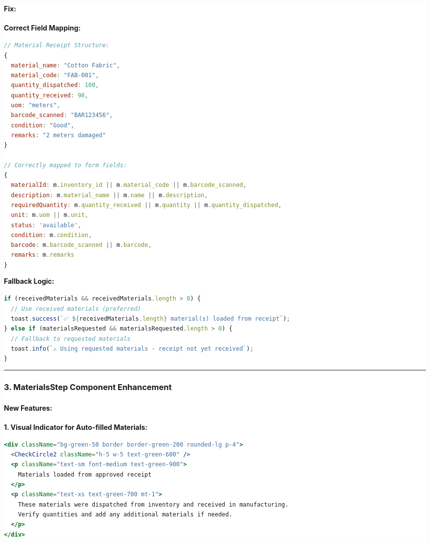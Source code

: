 #### **Fix:**

**Correct Field Mapping:**
```javascript
// Material Receipt Structure:
{
  material_name: "Cotton Fabric",
  material_code: "FAB-001",
  quantity_dispatched: 100,
  quantity_received: 98,
  uom: "meters",
  barcode_scanned: "BAR123456",
  condition: "Good",
  remarks: "2 meters damaged"
}

// Correctly mapped to form fields:
{
  materialId: m.inventory_id || m.material_code || m.barcode_scanned,
  description: m.material_name || m.name || m.description,
  requiredQuantity: m.quantity_received || m.quantity || m.quantity_dispatched,
  unit: m.uom || m.unit,
  status: 'available',
  condition: m.condition,
  barcode: m.barcode_scanned || m.barcode,
  remarks: m.remarks
}
```

**Fallback Logic:**
```javascript
if (receivedMaterials && receivedMaterials.length > 0) {
  // Use received materials (preferred)
  toast.success(`✅ ${receivedMaterials.length} material(s) loaded from receipt`);
} else if (materialsRequested && materialsRequested.length > 0) {
  // Fallback to requested materials
  toast.info(`⚠️ Using requested materials - receipt not yet received`);
}
```

---

### 3. MaterialsStep Component Enhancement

#### **New Features:**

**1. Visual Indicator for Auto-filled Materials:**
```jsx
<div className="bg-green-50 border border-green-200 rounded-lg p-4">
  <CheckCircle2 className="h-5 w-5 text-green-600" />
  <p className="text-sm font-medium text-green-900">
    Materials loaded from approved receipt
  </p>
  <p className="text-xs text-green-700 mt-1">
    These materials were dispatched from inventory and received in manufacturing. 
    Verify quantities and add any additional materials if needed.
  </p>
</div>
```
